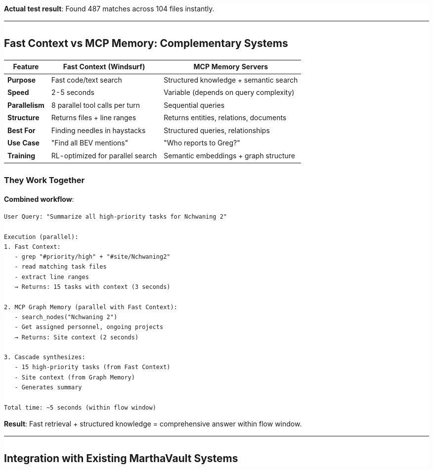 **Actual test result**: Found 487 matches across 104 files instantly.

---

## Fast Context vs MCP Memory: Complementary Systems

| Feature | Fast Context (Windsurf) | MCP Memory Servers |
|---------|------------------------|-------------------|
| **Purpose** | Fast code/text search | Structured knowledge + semantic search |
| **Speed** | 2-5 seconds | Variable (depends on query complexity) |
| **Parallelism** | 8 parallel tool calls per turn | Sequential queries |
| **Structure** | Returns files + line ranges | Returns entities, relations, documents |
| **Best For** | Finding needles in haystacks | Structured queries, relationships |
| **Use Case** | "Find all BEV mentions" | "Who reports to Greg?" |
| **Training** | RL-optimized for parallel search | Semantic embeddings + graph structure |

### They Work Together

**Combined workflow**:
```
User Query: "Summarize all high-priority tasks for Nchwaning 2"

Execution (parallel):
1. Fast Context:
   - grep "#priority/high" + "#site/Nchwaning2"
   - read matching task files
   - extract line ranges
   → Returns: 15 tasks with context (3 seconds)

2. MCP Graph Memory (parallel with Fast Context):
   - search_nodes("Nchwaning 2")
   - Get assigned personnel, ongoing projects
   → Returns: Site context (2 seconds)

3. Cascade synthesizes:
   - 15 high-priority tasks (from Fast Context)
   - Site context (from Graph Memory)
   - Generates summary

Total time: ~5 seconds (within flow window)
```

**Result**: Fast retrieval + structured knowledge = comprehensive answer within flow window.

---

## Integration with Existing MarthaVault Systems

